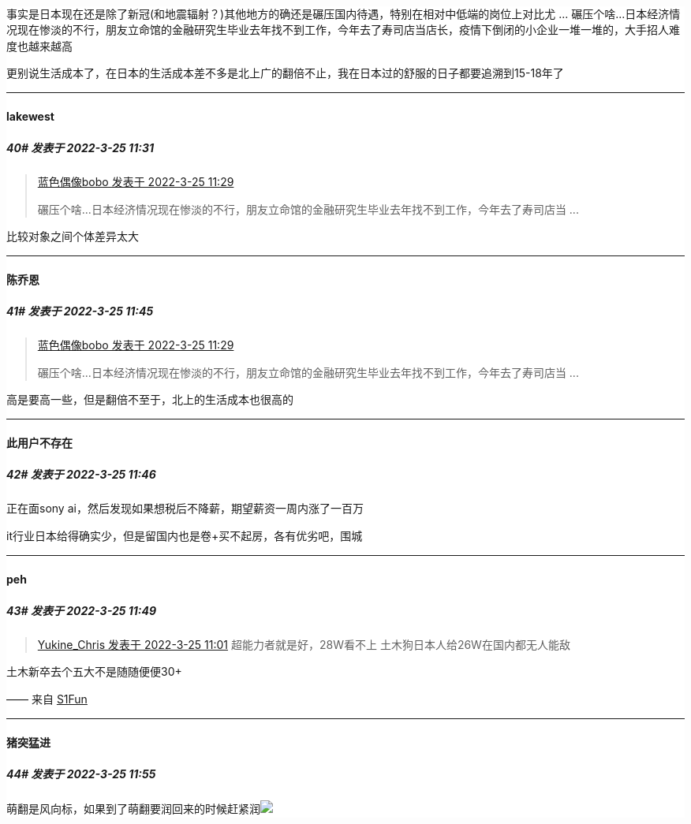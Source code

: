 事实是日本现在还是除了新冠(和地震辐射？)其他地方的确还是碾压国内待遇，特别在相对中低端的岗位上对比尤 ...</blockquote>
碾压个啥...日本经济情况现在惨淡的不行，朋友立命馆的金融研究生毕业去年找不到工作，今年去了寿司店当店长，疫情下倒闭的小企业一堆一堆的，大手招人难度也越来越高

更别说生活成本了，在日本的生活成本差不多是北上广的翻倍不止，我在日本过的舒服的日子都要追溯到15-18年了

*****

####  lakewest  
##### 40#       发表于 2022-3-25 11:31

<blockquote><a href="httphttps://bbs.saraba1st.com/2b/forum.php?mod=redirect&amp;goto=findpost&amp;pid=55179005&amp;ptid=2059664" target="_blank">蓝色偶像bobo 发表于 2022-3-25 11:29</a>

碾压个啥...日本经济情况现在惨淡的不行，朋友立命馆的金融研究生毕业去年找不到工作，今年去了寿司店当 ...</blockquote>
比较对象之间个体差异太大

*****

####  陈乔恩  
##### 41#       发表于 2022-3-25 11:45

<blockquote><a href="httphttps://bbs.saraba1st.com/2b/forum.php?mod=redirect&amp;goto=findpost&amp;pid=55179005&amp;ptid=2059664" target="_blank">蓝色偶像bobo 发表于 2022-3-25 11:29</a>

碾压个啥...日本经济情况现在惨淡的不行，朋友立命馆的金融研究生毕业去年找不到工作，今年去了寿司店当 ...</blockquote>
高是要高一些，但是翻倍不至于，北上的生活成本也很高的

*****

####  此用户不存在  
##### 42#       发表于 2022-3-25 11:46

正在面sony ai，然后发现如果想税后不降薪，期望薪资一周内涨了一百万

it行业日本给得确实少，但是留国内也是卷+买不起房，各有优劣吧，围城

*****

####  peh  
##### 43#       发表于 2022-3-25 11:49

<blockquote><a href="httphttps://bbs.saraba1st.com/2b/forum.php?mod=redirect&amp;goto=findpost&amp;pid=55178543&amp;ptid=2059664" target="_blank">Yukine_Chris 发表于 2022-3-25 11:01</a>
超能力者就是好，28W看不上
土木狗日本人给26W在国内都无人能敌</blockquote>
土木新卒去个五大不是随随便便30+

—— 来自 [S1Fun](https://s1fun.koalcat.com)

*****

####  猪突猛进  
##### 44#       发表于 2022-3-25 11:55

萌翻是风向标，如果到了萌翻要润回来的时候赶紧润<img src="https://static.saraba1st.com/image/smiley/face2017/037.png" referrerpolicy="no-referrer">

